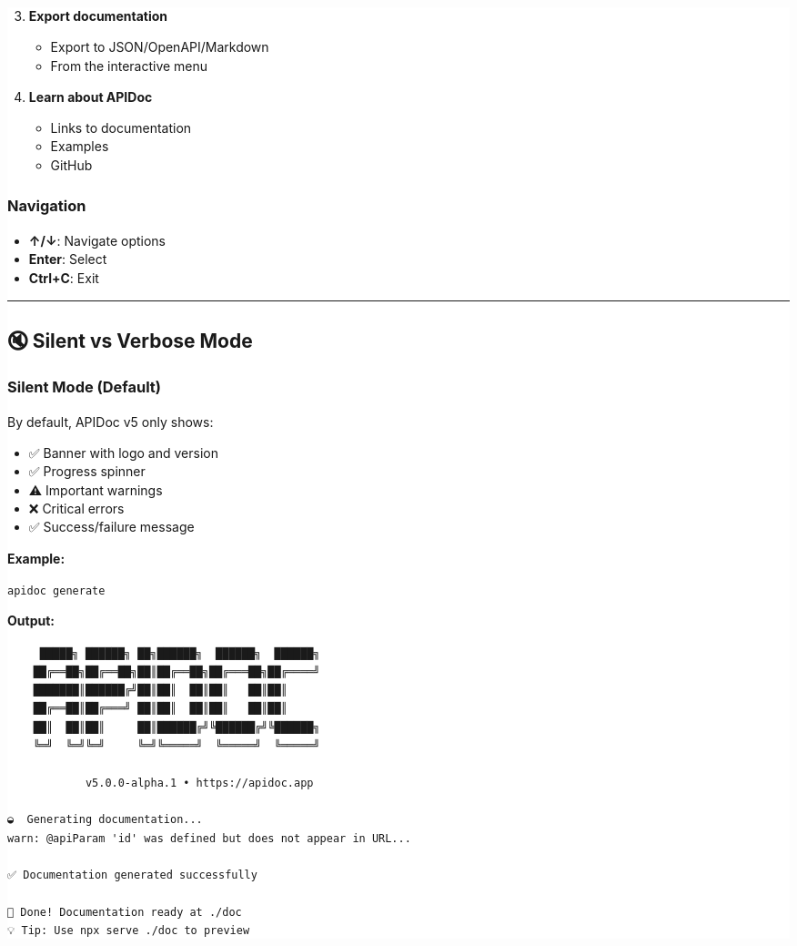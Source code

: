 3. **Export documentation**
   - Export to JSON/OpenAPI/Markdown
   - From the interactive menu

4. **Learn about APIDoc**
   - Links to documentation
   - Examples
   - GitHub

### Navigation

- **↑/↓**: Navigate options
- **Enter**: Select
- **Ctrl+C**: Exit

---

## 🔇 Silent vs Verbose Mode

### Silent Mode (Default)

By default, APIDoc v5 only shows:

- ✅ Banner with logo and version
- ✅ Progress spinner
- ⚠️ Important warnings
- ❌ Critical errors
- ✅ Success/failure message

**Example:**
```bash
apidoc generate
```

**Output:**
```
     █████╗ ██████╗ ██╗██████╗  ██████╗  ██████╗
    ██╔══██╗██╔══██╗██║██╔══██╗██╔═══██╗██╔════╝
    ███████║██████╔╝██║██║  ██║██║   ██║██║
    ██╔══██║██╔═══╝ ██║██║  ██║██║   ██║██║
    ██║  ██║██║     ██║██████╔╝╚██████╔╝╚██████╗
    ╚═╝  ╚═╝╚═╝     ╚═╝╚═════╝  ╚═════╝  ╚═════╝

            v5.0.0-alpha.1 • https://apidoc.app

◒  Generating documentation...
warn: @apiParam 'id' was defined but does not appear in URL...

✅ Documentation generated successfully

🎉 Done! Documentation ready at ./doc
💡 Tip: Use npx serve ./doc to preview
```
